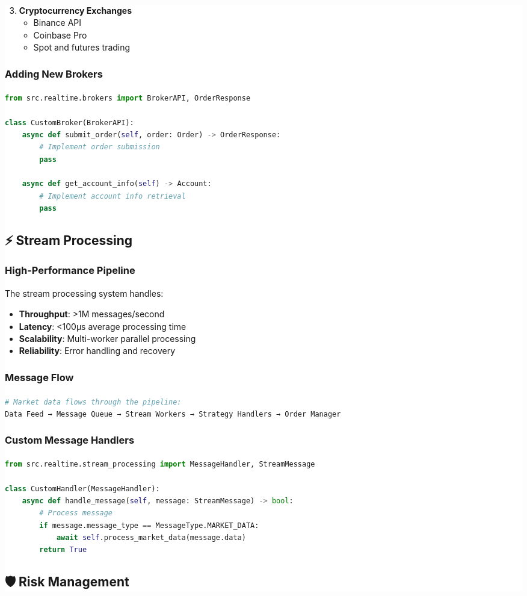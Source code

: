 3. **Cryptocurrency Exchanges**
   - Binance API
   - Coinbase Pro
   - Spot and futures trading

### Adding New Brokers

```python
from src.realtime.brokers import BrokerAPI, OrderResponse

class CustomBroker(BrokerAPI):
    async def submit_order(self, order: Order) -> OrderResponse:
        # Implement order submission
        pass
    
    async def get_account_info(self) -> Account:
        # Implement account info retrieval
        pass
```

## ⚡ Stream Processing

### High-Performance Pipeline

The stream processing system handles:
- **Throughput**: >1M messages/second
- **Latency**: <100μs average processing time
- **Scalability**: Multi-worker parallel processing
- **Reliability**: Error handling and recovery

### Message Flow

```python
# Market data flows through the pipeline:
Data Feed → Message Queue → Stream Workers → Strategy Handlers → Order Manager
```

### Custom Message Handlers

```python
from src.realtime.stream_processing import MessageHandler, StreamMessage

class CustomHandler(MessageHandler):
    async def handle_message(self, message: StreamMessage) -> bool:
        # Process message
        if message.message_type == MessageType.MARKET_DATA:
            await self.process_market_data(message.data)
        return True
```

## 🛡️ Risk Management
